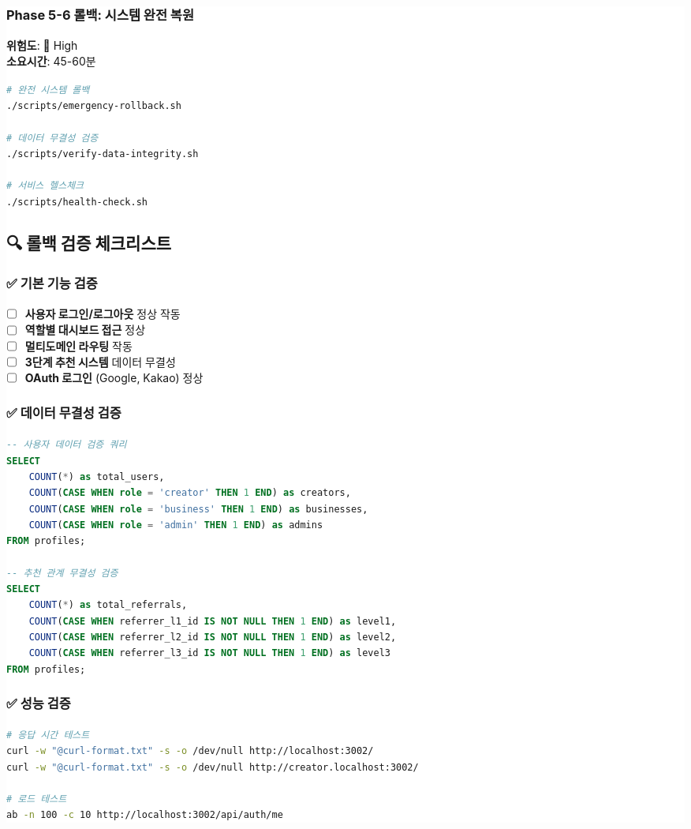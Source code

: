 ### Phase 5-6 롤백: 시스템 완전 복원

**위험도**: 🔴 High  
**소요시간**: 45-60분

```bash
# 완전 시스템 롤백
./scripts/emergency-rollback.sh

# 데이터 무결성 검증
./scripts/verify-data-integrity.sh

# 서비스 헬스체크
./scripts/health-check.sh
```

## 🔍 롤백 검증 체크리스트

### ✅ 기본 기능 검증

- [ ] **사용자 로그인/로그아웃** 정상 작동
- [ ] **역할별 대시보드 접근** 정상
- [ ] **멀티도메인 라우팅** 작동
- [ ] **3단계 추천 시스템** 데이터 무결성
- [ ] **OAuth 로그인** (Google, Kakao) 정상

### ✅ 데이터 무결성 검증

```sql
-- 사용자 데이터 검증 쿼리
SELECT 
    COUNT(*) as total_users,
    COUNT(CASE WHEN role = 'creator' THEN 1 END) as creators,
    COUNT(CASE WHEN role = 'business' THEN 1 END) as businesses,
    COUNT(CASE WHEN role = 'admin' THEN 1 END) as admins
FROM profiles;

-- 추천 관계 무결성 검증
SELECT 
    COUNT(*) as total_referrals,
    COUNT(CASE WHEN referrer_l1_id IS NOT NULL THEN 1 END) as level1,
    COUNT(CASE WHEN referrer_l2_id IS NOT NULL THEN 1 END) as level2,
    COUNT(CASE WHEN referrer_l3_id IS NOT NULL THEN 1 END) as level3
FROM profiles;
```

### ✅ 성능 검증

```bash
# 응답 시간 테스트
curl -w "@curl-format.txt" -s -o /dev/null http://localhost:3002/
curl -w "@curl-format.txt" -s -o /dev/null http://creator.localhost:3002/

# 로드 테스트
ab -n 100 -c 10 http://localhost:3002/api/auth/me
```
